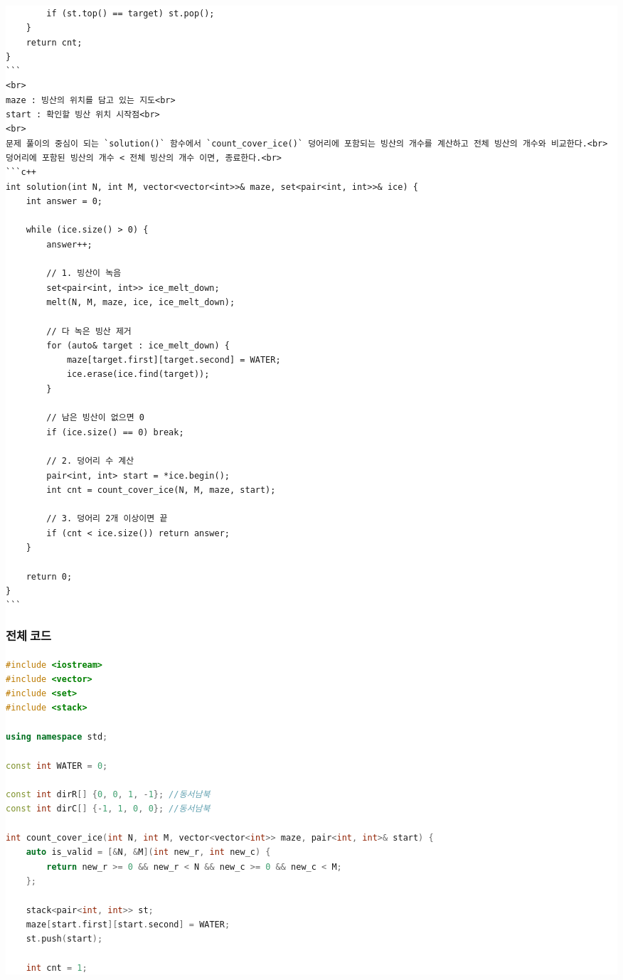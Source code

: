             if (st.top() == target) st.pop();
        }
        return cnt;
    }
    ```
    <br>
    maze : 빙산의 위치를 담고 있는 지도<br>
    start : 확인할 빙산 위치 시작점<br>
    <br>
    문제 풀이의 중심이 되는 `solution()` 함수에서 `count_cover_ice()` 덩어리에 포함되는 빙산의 개수를 계산하고 전체 빙산의 개수와 비교한다.<br>
    덩어리에 포함된 빙산의 개수 < 전체 빙산의 개수 이면, 종료한다.<br>
    ```c++
    int solution(int N, int M, vector<vector<int>>& maze, set<pair<int, int>>& ice) {
        int answer = 0;

        while (ice.size() > 0) {
            answer++;

            // 1. 빙산이 녹음
            set<pair<int, int>> ice_melt_down;
            melt(N, M, maze, ice, ice_melt_down);

            // 다 녹은 빙산 제거
            for (auto& target : ice_melt_down) {
                maze[target.first][target.second] = WATER;
                ice.erase(ice.find(target));
            }

            // 남은 빙산이 없으면 0
            if (ice.size() == 0) break;

            // 2. 덩어리 수 계산
            pair<int, int> start = *ice.begin();
            int cnt = count_cover_ice(N, M, maze, start);

            // 3. 덩어리 2개 이상이면 끝
            if (cnt < ice.size()) return answer;
        }
        
        return 0;
    }
    ```

### 전체 코드
```c++
#include <iostream>
#include <vector>
#include <set>
#include <stack>

using namespace std;

const int WATER = 0;

const int dirR[] {0, 0, 1, -1}; //동서남북
const int dirC[] {-1, 1, 0, 0}; //동서남북

int count_cover_ice(int N, int M, vector<vector<int>> maze, pair<int, int>& start) {
    auto is_valid = [&N, &M](int new_r, int new_c) {
        return new_r >= 0 && new_r < N && new_c >= 0 && new_c < M;
    };

    stack<pair<int, int>> st;
    maze[start.first][start.second] = WATER;
    st.push(start);

    int cnt = 1;
```